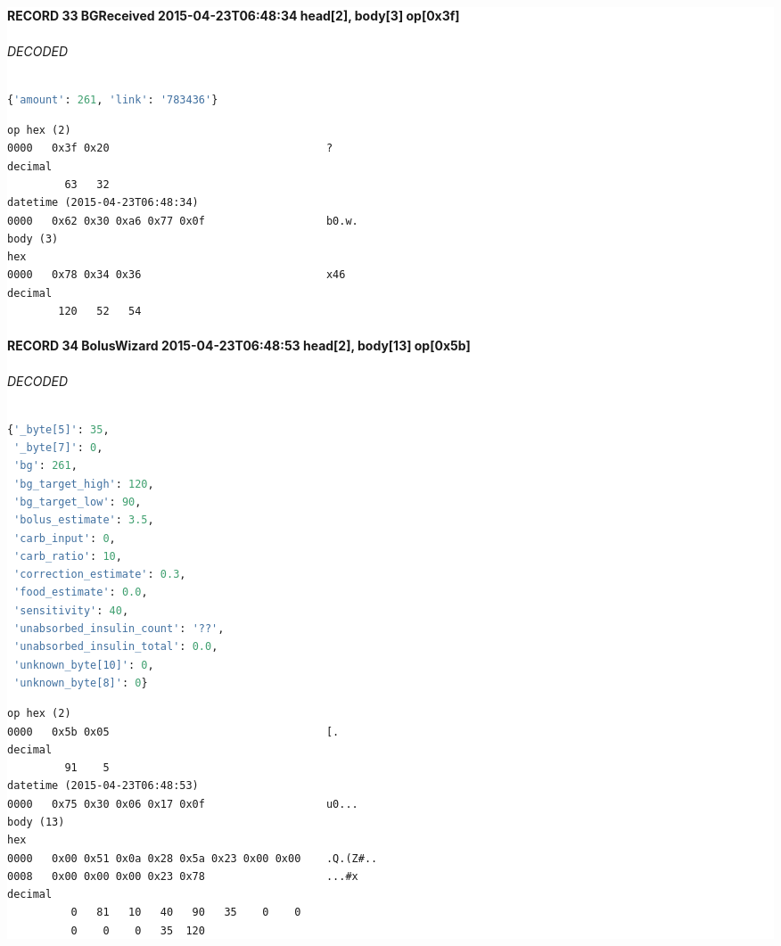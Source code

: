 #### RECORD 33 BGReceived 2015-04-23T06:48:34 head[2], body[3] op[0x3f]
###### DECODED
```python
{'amount': 261, 'link': '783436'}
```
    op hex (2)
    0000   0x3f 0x20                                  ? 
    decimal
             63   32
    datetime (2015-04-23T06:48:34)
    0000   0x62 0x30 0xa6 0x77 0x0f                   b0.w.
    body (3)
    hex
    0000   0x78 0x34 0x36                             x46
    decimal
            120   52   54

#### RECORD 34 BolusWizard 2015-04-23T06:48:53 head[2], body[13] op[0x5b]
###### DECODED
```python
{'_byte[5]': 35,
 '_byte[7]': 0,
 'bg': 261,
 'bg_target_high': 120,
 'bg_target_low': 90,
 'bolus_estimate': 3.5,
 'carb_input': 0,
 'carb_ratio': 10,
 'correction_estimate': 0.3,
 'food_estimate': 0.0,
 'sensitivity': 40,
 'unabsorbed_insulin_count': '??',
 'unabsorbed_insulin_total': 0.0,
 'unknown_byte[10]': 0,
 'unknown_byte[8]': 0}
```
    op hex (2)
    0000   0x5b 0x05                                  [.
    decimal
             91    5
    datetime (2015-04-23T06:48:53)
    0000   0x75 0x30 0x06 0x17 0x0f                   u0...
    body (13)
    hex
    0000   0x00 0x51 0x0a 0x28 0x5a 0x23 0x00 0x00    .Q.(Z#..
    0008   0x00 0x00 0x00 0x23 0x78                   ...#x
    decimal
              0   81   10   40   90   35    0    0
              0    0    0   35  120
